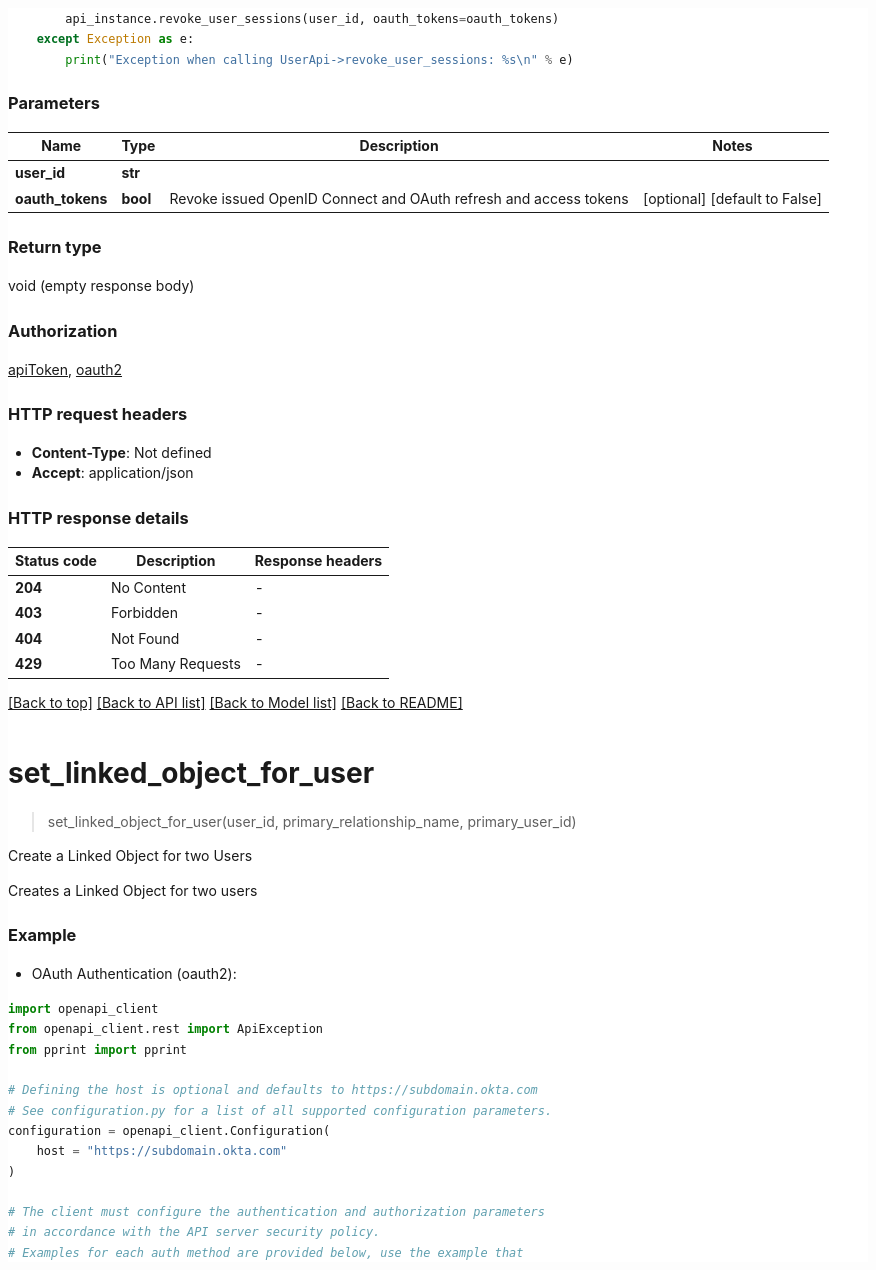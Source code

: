 ```python
        api_instance.revoke_user_sessions(user_id, oauth_tokens=oauth_tokens)
    except Exception as e:
        print("Exception when calling UserApi->revoke_user_sessions: %s\n" % e)
```



### Parameters


Name | Type | Description  | Notes
------------- | ------------- | ------------- | -------------
 **user_id** | **str**|  | 
 **oauth_tokens** | **bool**| Revoke issued OpenID Connect and OAuth refresh and access tokens | [optional] [default to False]

### Return type

void (empty response body)

### Authorization

[apiToken](../README.md#apiToken), [oauth2](../README.md#oauth2)

### HTTP request headers

 - **Content-Type**: Not defined
 - **Accept**: application/json

### HTTP response details

| Status code | Description | Response headers |
|-------------|-------------|------------------|
**204** | No Content |  -  |
**403** | Forbidden |  -  |
**404** | Not Found |  -  |
**429** | Too Many Requests |  -  |

[[Back to top]](#) [[Back to API list]](../README.md#documentation-for-api-endpoints) [[Back to Model list]](../README.md#documentation-for-models) [[Back to README]](../README.md)

# **set_linked_object_for_user**
> set_linked_object_for_user(user_id, primary_relationship_name, primary_user_id)

Create a Linked Object for two Users

Creates a Linked Object for two users

### Example

* OAuth Authentication (oauth2):

```python
import openapi_client
from openapi_client.rest import ApiException
from pprint import pprint

# Defining the host is optional and defaults to https://subdomain.okta.com
# See configuration.py for a list of all supported configuration parameters.
configuration = openapi_client.Configuration(
    host = "https://subdomain.okta.com"
)

# The client must configure the authentication and authorization parameters
# in accordance with the API server security policy.
# Examples for each auth method are provided below, use the example that
```